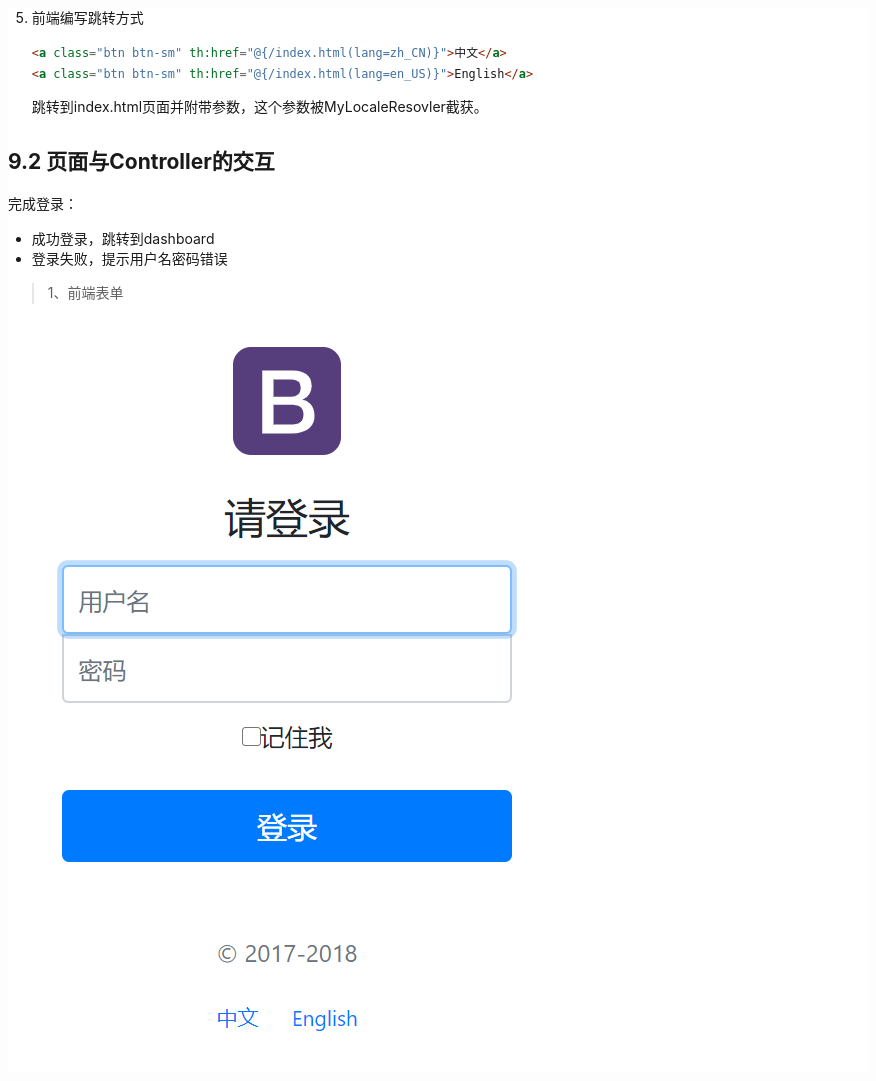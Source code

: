     

5. 前端编写跳转方式

    ```html
    <a class="btn btn-sm" th:href="@{/index.html(lang=zh_CN)}">中文</a>
    <a class="btn btn-sm" th:href="@{/index.html(lang=en_US)}">English</a>
    ```

    跳转到index.html页面并附带参数，这个参数被MyLocaleResovler截获。

    

## 9.2 页面与Controller的交互

完成登录：

- 成功登录，跳转到dashboard
- 登录失败，提示用户名密码错误

> 1、前端表单

![image-20200630203913060](SpringBoot.assets/image-20200630203913060.png)
